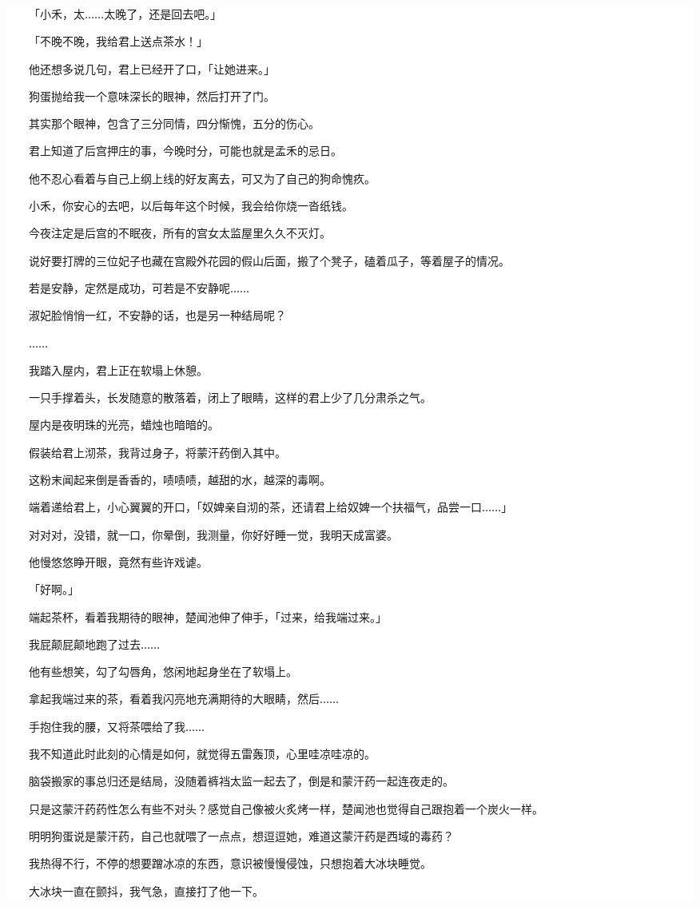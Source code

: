 &emsp;&emsp;「小禾，太……太晚了，还是回去吧。」  
  
&emsp;&emsp;「不晚不晚，我给君上送点茶水！」  
  
&emsp;&emsp;他还想多说几句，君上已经开了口，「让她进来。」  
  
&emsp;&emsp;狗蛋抛给我一个意味深长的眼神，然后打开了门。  
  
&emsp;&emsp;其实那个眼神，包含了三分同情，四分惭愧，五分的伤心。  
  
&emsp;&emsp;君上知道了后宫押庄的事，今晚时分，可能也就是孟禾的忌日。  
  
&emsp;&emsp;他不忍心看着与自己上纲上线的好友离去，可又为了自己的狗命愧疚。  
  
&emsp;&emsp;小禾，你安心的去吧，以后每年这个时候，我会给你烧一沓纸钱。  
  
&emsp;&emsp;今夜注定是后宫的不眠夜，所有的宫女太监屋里久久不灭灯。  
  
&emsp;&emsp;说好要打牌的三位妃子也藏在宫殿外花园的假山后面，搬了个凳子，磕着瓜子，等着屋子的情况。  
  
&emsp;&emsp;若是安静，定然是成功，可若是不安静呢……  
  
&emsp;&emsp;淑妃脸悄悄一红，不安静的话，也是另一种结局呢？  
  
&emsp;&emsp;……  
  
&emsp;&emsp;我踏入屋内，君上正在软塌上休憩。  
  
&emsp;&emsp;一只手撑着头，长发随意的散落着，闭上了眼睛，这样的君上少了几分肃杀之气。  
  
&emsp;&emsp;屋内是夜明珠的光亮，蜡烛也暗暗的。  
  
&emsp;&emsp;假装给君上沏茶，我背过身子，将蒙汗药倒入其中。  
  
&emsp;&emsp;这粉末闻起来倒是香香的，啧啧啧，越甜的水，越深的毒啊。  
  
&emsp;&emsp;端着递给君上，小心翼翼的开口，「奴婢亲自沏的茶，还请君上给奴婢一个扶福气，品尝一口……」  
  
&emsp;&emsp;对对对，没错，就一口，你晕倒，我测量，你好好睡一觉，我明天成富婆。  
  
&emsp;&emsp;他慢悠悠睁开眼，竟然有些许戏谑。  
  
&emsp;&emsp;「好啊。」  
  
&emsp;&emsp;端起茶杯，看着我期待的眼神，楚闻池伸了伸手，「过来，给我端过来。」  
  
&emsp;&emsp;我屁颠屁颠地跑了过去……  
  
&emsp;&emsp;他有些想笑，勾了勾唇角，悠闲地起身坐在了软塌上。  
  
&emsp;&emsp;拿起我端过来的茶，看着我闪亮地充满期待的大眼睛，然后……  
  
&emsp;&emsp;手抱住我的腰，又将茶喂给了我……  
  
&emsp;&emsp;我不知道此时此刻的心情是如何，就觉得五雷轰顶，心里哇凉哇凉的。  
  
&emsp;&emsp;脑袋搬家的事总归还是结局，没随着裤裆太监一起去了，倒是和蒙汗药一起连夜走的。  
  
&emsp;&emsp;只是这蒙汗药药性怎么有些不对头？感觉自己像被火炙烤一样，楚闻池也觉得自己跟抱着一个炭火一样。  
  
&emsp;&emsp;明明狗蛋说是蒙汗药，自己也就喂了一点点，想逗逗她，难道这蒙汗药是西域的毒药？  
  
&emsp;&emsp;我热得不行，不停的想要蹭冰凉的东西，意识被慢慢侵蚀，只想抱着大冰块睡觉。  
  
&emsp;&emsp;大冰块一直在颤抖，我气急，直接打了他一下。  
  